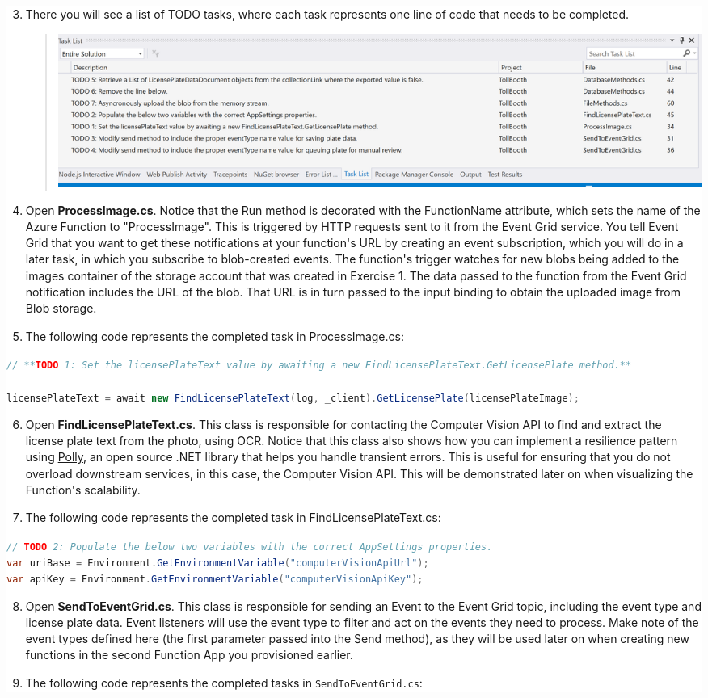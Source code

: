 3.  There you will see a list of TODO tasks, where each task represents one line of code that needs to be completed.

    > ![A list of TODO tasks, including their description, project, file, and line number display.](media/39_visualStudio01.png 'TODO tasks - 39_visualStudio01')

4.  Open **ProcessImage.cs**. Notice that the Run method is decorated with the FunctionName attribute, which sets the name of the Azure Function to "ProcessImage". This is triggered by HTTP requests sent to it from the Event Grid service. You tell Event Grid that you want to get these notifications at your function's URL by creating an event subscription, which you will do in a later task, in which you subscribe to blob-created events. The function's trigger watches for new blobs being added to the images container of the storage account that was created in Exercise 1. The data passed to the function from the Event Grid notification includes the URL of the blob. That URL is in turn passed to the input binding to obtain the uploaded image from Blob storage.

5.  The following code represents the completed task in ProcessImage.cs:

```csharp
// **TODO 1: Set the licensePlateText value by awaiting a new FindLicensePlateText.GetLicensePlate method.**

licensePlateText = await new FindLicensePlateText(log, _client).GetLicensePlate(licensePlateImage);
```

6.  Open **FindLicensePlateText.cs**. This class is responsible for contacting the Computer Vision API to find and extract the license plate text from the photo, using OCR. Notice that this class also shows how you can implement a resilience pattern using [Polly](https://github.com/App-vNext/Polly), an open source .NET library that helps you handle transient errors. This is useful for ensuring that you do not overload downstream services, in this case, the Computer Vision API. This will be demonstrated later on when visualizing the Function's scalability.

7.  The following code represents the completed task in FindLicensePlateText.cs:

```csharp
// TODO 2: Populate the below two variables with the correct AppSettings properties.
var uriBase = Environment.GetEnvironmentVariable("computerVisionApiUrl");
var apiKey = Environment.GetEnvironmentVariable("computerVisionApiKey");
```

8.  Open **SendToEventGrid.cs**. This class is responsible for sending an Event to the Event Grid topic, including the event type and license plate data. Event listeners will use the event type to filter and act on the events they need to process. Make note of the event types defined here (the first parameter passed into the Send method), as they will be used later on when creating new functions in the second Function App you provisioned earlier.

9.  The following code represents the completed tasks in `SendToEventGrid.cs`:
